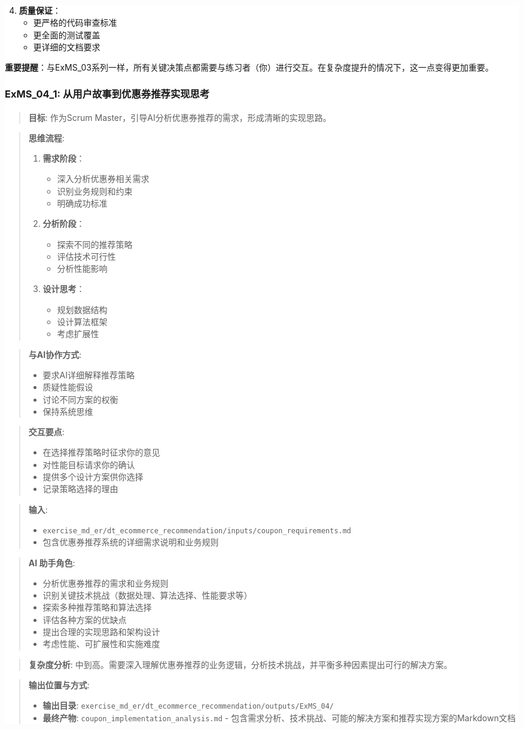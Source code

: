4. **质量保证**：
   - 更严格的代码审查标准
   - 更全面的测试覆盖
   - 更详细的文档要求

**重要提醒**：与ExMS_03系列一样，所有关键决策点都需要与练习者（你）进行交互。在复杂度提升的情况下，这一点变得更加重要。

### ExMS_04_1: 从用户故事到优惠券推荐实现思考

> **目标**: 作为Scrum Master，引导AI分析优惠券推荐的需求，形成清晰的实现思路。

> **思维流程**:
> 1. **需求阶段**：
>    - 深入分析优惠券相关需求
>    - 识别业务规则和约束
>    - 明确成功标准
>
> 2. **分析阶段**：
>    - 探索不同的推荐策略
>    - 评估技术可行性
>    - 分析性能影响
>
> 3. **设计思考**：
>    - 规划数据结构
>    - 设计算法框架
>    - 考虑扩展性

> **与AI协作方式**:
> - 要求AI详细解释推荐策略
> - 质疑性能假设
> - 讨论不同方案的权衡
> - 保持系统思维

> **交互要点**:
> - 在选择推荐策略时征求你的意见
> - 对性能目标请求你的确认
> - 提供多个设计方案供你选择
> - 记录策略选择的理由

> **输入**:
> - `exercise_md_er/dt_ecommerce_recommendation/inputs/coupon_requirements.md`
> - 包含优惠券推荐系统的详细需求说明和业务规则

> **AI 助手角色**:
> - 分析优惠券推荐的需求和业务规则
> - 识别关键技术挑战（数据处理、算法选择、性能要求等）
> - 探索多种推荐策略和算法选择
> - 评估各种方案的优缺点
> - 提出合理的实现思路和架构设计
> - 考虑性能、可扩展性和实施难度

> **复杂度分析**: 中到高。需要深入理解优惠券推荐的业务逻辑，分析技术挑战，并平衡多种因素提出可行的解决方案。

> **输出位置与方式**:
> - **输出目录**: `exercise_md_er/dt_ecommerce_recommendation/outputs/ExMS_04/`
> - **最终产物**: `coupon_implementation_analysis.md` - 包含需求分析、技术挑战、可能的解决方案和推荐实现方案的Markdown文档
